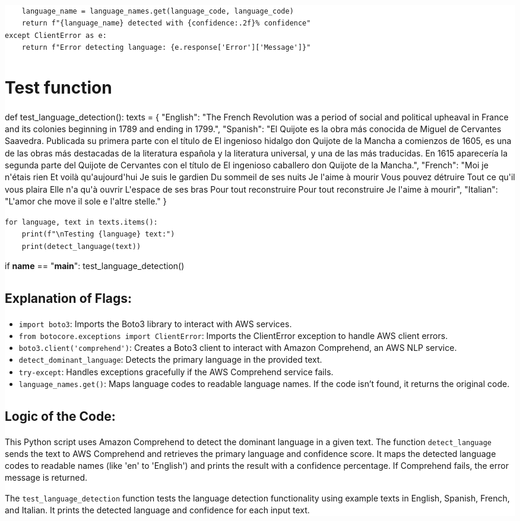         language_name = language_names.get(language_code, language_code)
        return f"{language_name} detected with {confidence:.2f}% confidence"
    except ClientError as e:
        return f"Error detecting language: {e.response['Error']['Message']}"

# Test function
def test_language_detection():
    texts = {
        "English": "The French Revolution was a period of social and political upheaval in France and its colonies beginning in 1789 and ending in 1799.",
        "Spanish": "El Quijote es la obra más conocida de Miguel de Cervantes Saavedra. Publicada su primera parte con el título de El ingenioso hidalgo don Quijote de la Mancha a comienzos de 1605, es una de las obras más destacadas de la literatura española y la literatura universal, y una de las más traducidas. En 1615 aparecería la segunda parte del Quijote de Cervantes con el título de El ingenioso caballero don Quijote de la Mancha.",
        "French": "Moi je n'étais rien Et voilà qu'aujourd'hui Je suis le gardien Du sommeil de ses nuits Je l'aime à mourir Vous pouvez détruire Tout ce qu'il vous plaira Elle n'a qu'à ouvrir L'espace de ses bras Pour tout reconstruire Pour tout reconstruire Je l'aime à mourir",
        "Italian": "L'amor che move il sole e l'altre stelle."
    }

    for language, text in texts.items():
        print(f"\nTesting {language} text:")
        print(detect_language(text))

if __name__ == "__main__":
    test_language_detection()
  </code></pre>

  <h2>Explanation of Flags:</h2>
  <ul>
    <li><code>import boto3</code>: Imports the Boto3 library to interact with AWS services.</li>
    <li><code>from botocore.exceptions import ClientError</code>: Imports the ClientError exception to handle AWS client errors.</li>
    <li><code>boto3.client('comprehend')</code>: Creates a Boto3 client to interact with Amazon Comprehend, an AWS NLP service.</li>
    <li><code>detect_dominant_language</code>: Detects the primary language in the provided text.</li>
    <li><code>try-except</code>: Handles exceptions gracefully if the AWS Comprehend service fails.</li>
    <li><code>language_names.get()</code>: Maps language codes to readable language names. If the code isn’t found, it returns the original code.</li>
  </ul>

  <h2>Logic of the Code:</h2>
  <p>This Python script uses Amazon Comprehend to detect the dominant language in a given text. The function <code>detect_language</code> sends the text to AWS Comprehend and retrieves the primary language and confidence score. It maps the detected language codes to readable names (like 'en' to 'English') and prints the result with a confidence percentage. If Comprehend fails, the error message is returned.</p>
  
  <p>The <code>test_language_detection</code> function tests the language detection functionality using example texts in English, Spanish, French, and Italian. It prints the detected language and confidence for each input text.</p>
